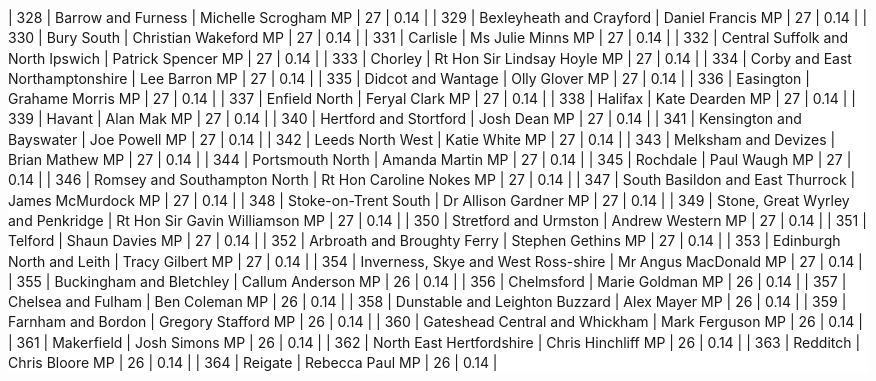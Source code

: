 | 328 | Barrow and Furness | Michelle Scrogham MP | 27 | 0.14 |
| 329 | Bexleyheath and Crayford | Daniel Francis MP | 27 | 0.14 |
| 330 | Bury South | Christian Wakeford MP | 27 | 0.14 |
| 331 | Carlisle | Ms Julie Minns MP | 27 | 0.14 |
| 332 | Central Suffolk and North Ipswich | Patrick Spencer MP | 27 | 0.14 |
| 333 | Chorley | Rt Hon Sir Lindsay Hoyle MP | 27 | 0.14 |
| 334 | Corby and East Northamptonshire | Lee Barron MP | 27 | 0.14 |
| 335 | Didcot and Wantage | Olly Glover MP | 27 | 0.14 |
| 336 | Easington | Grahame Morris MP | 27 | 0.14 |
| 337 | Enfield North | Feryal Clark MP | 27 | 0.14 |
| 338 | Halifax | Kate Dearden MP | 27 | 0.14 |
| 339 | Havant | Alan Mak MP | 27 | 0.14 |
| 340 | Hertford and Stortford | Josh Dean MP | 27 | 0.14 |
| 341 | Kensington and Bayswater | Joe Powell MP | 27 | 0.14 |
| 342 | Leeds North West | Katie White MP | 27 | 0.14 |
| 343 | Melksham and Devizes | Brian Mathew MP | 27 | 0.14 |
| 344 | Portsmouth North | Amanda Martin MP | 27 | 0.14 |
| 345 | Rochdale | Paul Waugh MP | 27 | 0.14 |
| 346 | Romsey and Southampton North | Rt Hon Caroline Nokes MP | 27 | 0.14 |
| 347 | South Basildon and East Thurrock | James McMurdock MP | 27 | 0.14 |
| 348 | Stoke-on-Trent South | Dr Allison Gardner MP | 27 | 0.14 |
| 349 | Stone, Great Wyrley and Penkridge | Rt Hon Sir Gavin Williamson MP | 27 | 0.14 |
| 350 | Stretford and Urmston | Andrew Western MP | 27 | 0.14 |
| 351 | Telford | Shaun Davies MP | 27 | 0.14 |
| 352 | Arbroath and Broughty Ferry | Stephen Gethins MP | 27 | 0.14 |
| 353 | Edinburgh North and Leith | Tracy Gilbert MP | 27 | 0.14 |
| 354 | Inverness, Skye and West Ross-shire | Mr Angus MacDonald MP | 27 | 0.14 |
| 355 | Buckingham and Bletchley | Callum Anderson MP | 26 | 0.14 |
| 356 | Chelmsford | Marie Goldman MP | 26 | 0.14 |
| 357 | Chelsea and Fulham | Ben Coleman MP | 26 | 0.14 |
| 358 | Dunstable and Leighton Buzzard | Alex Mayer MP | 26 | 0.14 |
| 359 | Farnham and Bordon | Gregory Stafford MP | 26 | 0.14 |
| 360 | Gateshead Central and Whickham | Mark Ferguson MP | 26 | 0.14 |
| 361 | Makerfield | Josh Simons MP | 26 | 0.14 |
| 362 | North East Hertfordshire | Chris Hinchliff MP | 26 | 0.14 |
| 363 | Redditch | Chris Bloore MP | 26 | 0.14 |
| 364 | Reigate | Rebecca Paul MP | 26 | 0.14 |